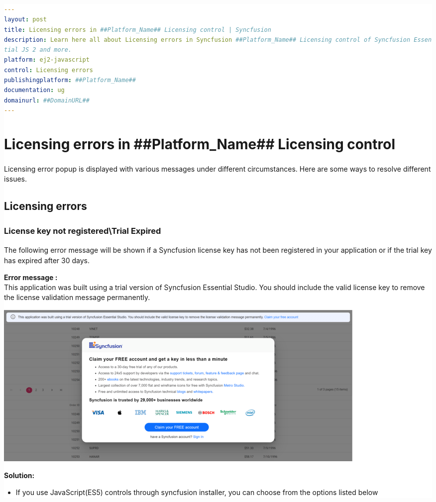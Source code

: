 ```yaml
---
layout: post
title: Licensing errors in ##Platform_Name## Licensing control | Syncfusion
description: Learn here all about Licensing errors in Syncfusion ##Platform_Name## Licensing control of Syncfusion Essential JS 2 and more.
platform: ej2-javascript
control: Licensing errors 
publishingplatform: ##Platform_Name##
documentation: ug
domainurl: ##DomainURL##
---
```


# Licensing errors in ##Platform_Name## Licensing control

Licensing error popup is displayed with various messages under different circumstances. Here are some ways to resolve different issues.

## Licensing errors

### License key not registered\Trial Expired

The following error message will be shown if a Syncfusion license key has not been registered in your application or if the trial key has expired after 30 days.

**Error message :** <br /> This application was built using a trial version of Syncfusion Essential Studio. You should include the valid license key to remove the license validation message permanently.

![License key not registered](images/licensing-error-5.png)

**Solution:**

* If you use JavaScript(ES5) controls through syncfusion installer, you can choose from the options listed below
